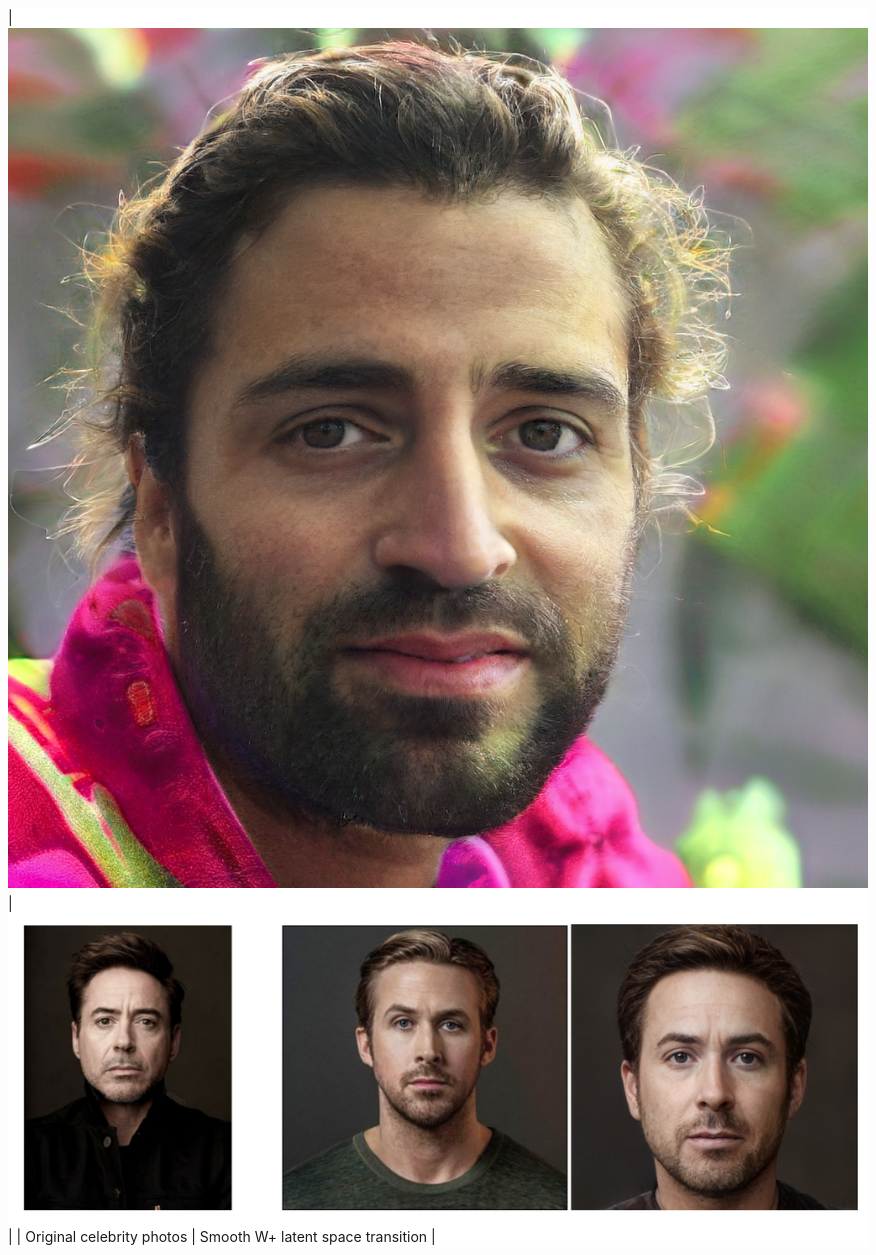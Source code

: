 | ![Real Image Morphing](docs/images/morph_sample_1.png) | ![Morphing Process](docs/images/morph_sample_2.png) |
| Original celebrity photos | Smooth W+ latent space transition |
